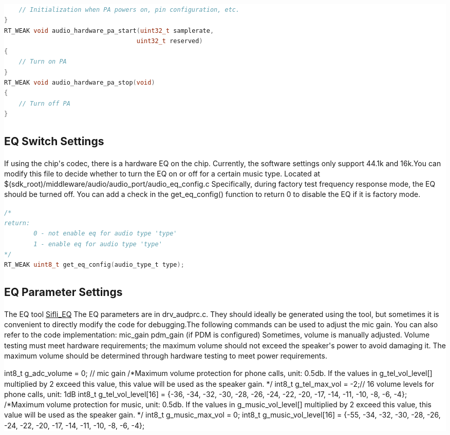 ```c
    // Initialization when PA powers on, pin configuration, etc.
}
RT_WEAK void audio_hardware_pa_start(uint32_t samplerate,
                                    uint32_t reserved)
{
    // Turn on PA
}
RT_WEAK void audio_hardware_pa_stop(void)
{
    // Turn off PA
}
```

## EQ Switch Settings
If using the chip's codec, there is a hardware EQ on the chip. Currently, the software settings only support 44.1k and 16k.You can modify this file to decide whether to turn the EQ on or off for a certain music type.
Located at $(sdk_root)/middleware/audio/audio_port/audio_eq_config.c
Specifically, during factory test frequency response mode, the EQ should be turned off. You can add a check in the get_eq_config() function to return 0 to disable the EQ if it is factory mode.
```c
/*
return:
        0 - not enable eq for audio type 'type'
        1 - enable eq for audio type 'type'
*/
RT_WEAK uint8_t get_eq_config(audio_type_t type);
```

## EQ Parameter Settings
The EQ tool [Sifli_EQ](https://wiki.sifli.com/tools/index.html)
The EQ parameters are in drv_audprc.c. They should ideally be generated using the tool, but sometimes it is convenient to directly modify the code for debugging.The following commands can be used to adjust the mic gain.  You can also refer to the code implementation:
mic_gain
pdm_gain (if PDM is configured)
Sometimes, volume is manually adjusted. Volume testing must meet hardware requirements; the maximum volume should not exceed the speaker's power to avoid damaging it. The maximum volume should be determined through hardware testing to meet power requirements.

int8_t g_adc_volume = 0; // mic gain
/*Maximum volume protection for phone calls, unit: 0.5db.
If the values in g_tel_vol_level[] multiplied by 2 exceed this value, this value will be used as the speaker gain.
*/
int8_t g_tel_max_vol = -2;// 16 volume levels for phone calls, unit: 1dB
int8_t g_tel_vol_level[16] = {-36, -34, -32, -30, -28, -26, -24, -22, -20, -17, -14, -11, -10, -8, -6, -4};
/*Maximum volume protection for music, unit: 0.5db.
If the values in g_music_vol_level[] multiplied by 2 exceed this value, this value will be used as the speaker gain.
*/
int8_t g_music_max_vol = 0;
int8_t g_music_vol_level[16] = {-55, -34, -32, -30, -28, -26, -24, -22, -20, -17, -14, -11, -10, -8, -6, -4};
